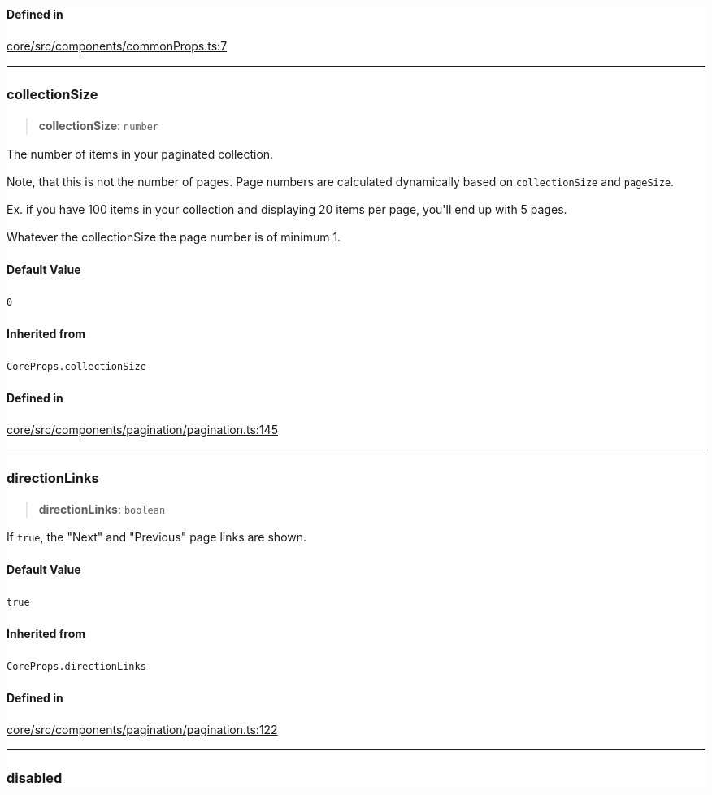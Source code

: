 #### Defined in

[core/src/components/commonProps.ts:7](https://github.com/AmadeusITGroup/AgnosUI/blob/9b818e18e8e77b033efce00d388bb150dfeb30da/core/src/components/commonProps.ts#L7)

***

### collectionSize

> **collectionSize**: `number`

The number of items in your paginated collection.

Note, that this is not the number of pages. Page numbers are calculated dynamically based on
`collectionSize` and `pageSize`.

Ex. if you have 100 items in your collection and displaying 20 items per page, you'll end up with 5 pages.

Whatever the collectionSize the page number is of minimum 1.

#### Default Value

`0`

#### Inherited from

`CoreProps.collectionSize`

#### Defined in

[core/src/components/pagination/pagination.ts:145](https://github.com/AmadeusITGroup/AgnosUI/blob/9b818e18e8e77b033efce00d388bb150dfeb30da/core/src/components/pagination/pagination.ts#L145)

***

### directionLinks

> **directionLinks**: `boolean`

If `true`, the "Next" and "Previous" page links are shown.

#### Default Value

`true`

#### Inherited from

`CoreProps.directionLinks`

#### Defined in

[core/src/components/pagination/pagination.ts:122](https://github.com/AmadeusITGroup/AgnosUI/blob/9b818e18e8e77b033efce00d388bb150dfeb30da/core/src/components/pagination/pagination.ts#L122)

***

### disabled
